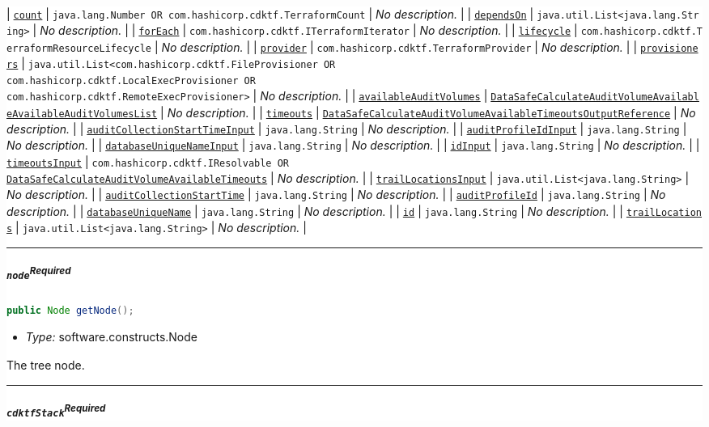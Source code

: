 | <code><a href="#rhizo-co-terraform-provider-oci.dataSafeCalculateAuditVolumeAvailable.DataSafeCalculateAuditVolumeAvailable.property.count">count</a></code> | <code>java.lang.Number OR com.hashicorp.cdktf.TerraformCount</code> | *No description.* |
| <code><a href="#rhizo-co-terraform-provider-oci.dataSafeCalculateAuditVolumeAvailable.DataSafeCalculateAuditVolumeAvailable.property.dependsOn">dependsOn</a></code> | <code>java.util.List<java.lang.String></code> | *No description.* |
| <code><a href="#rhizo-co-terraform-provider-oci.dataSafeCalculateAuditVolumeAvailable.DataSafeCalculateAuditVolumeAvailable.property.forEach">forEach</a></code> | <code>com.hashicorp.cdktf.ITerraformIterator</code> | *No description.* |
| <code><a href="#rhizo-co-terraform-provider-oci.dataSafeCalculateAuditVolumeAvailable.DataSafeCalculateAuditVolumeAvailable.property.lifecycle">lifecycle</a></code> | <code>com.hashicorp.cdktf.TerraformResourceLifecycle</code> | *No description.* |
| <code><a href="#rhizo-co-terraform-provider-oci.dataSafeCalculateAuditVolumeAvailable.DataSafeCalculateAuditVolumeAvailable.property.provider">provider</a></code> | <code>com.hashicorp.cdktf.TerraformProvider</code> | *No description.* |
| <code><a href="#rhizo-co-terraform-provider-oci.dataSafeCalculateAuditVolumeAvailable.DataSafeCalculateAuditVolumeAvailable.property.provisioners">provisioners</a></code> | <code>java.util.List<com.hashicorp.cdktf.FileProvisioner OR com.hashicorp.cdktf.LocalExecProvisioner OR com.hashicorp.cdktf.RemoteExecProvisioner></code> | *No description.* |
| <code><a href="#rhizo-co-terraform-provider-oci.dataSafeCalculateAuditVolumeAvailable.DataSafeCalculateAuditVolumeAvailable.property.availableAuditVolumes">availableAuditVolumes</a></code> | <code><a href="#rhizo-co-terraform-provider-oci.dataSafeCalculateAuditVolumeAvailable.DataSafeCalculateAuditVolumeAvailableAvailableAuditVolumesList">DataSafeCalculateAuditVolumeAvailableAvailableAuditVolumesList</a></code> | *No description.* |
| <code><a href="#rhizo-co-terraform-provider-oci.dataSafeCalculateAuditVolumeAvailable.DataSafeCalculateAuditVolumeAvailable.property.timeouts">timeouts</a></code> | <code><a href="#rhizo-co-terraform-provider-oci.dataSafeCalculateAuditVolumeAvailable.DataSafeCalculateAuditVolumeAvailableTimeoutsOutputReference">DataSafeCalculateAuditVolumeAvailableTimeoutsOutputReference</a></code> | *No description.* |
| <code><a href="#rhizo-co-terraform-provider-oci.dataSafeCalculateAuditVolumeAvailable.DataSafeCalculateAuditVolumeAvailable.property.auditCollectionStartTimeInput">auditCollectionStartTimeInput</a></code> | <code>java.lang.String</code> | *No description.* |
| <code><a href="#rhizo-co-terraform-provider-oci.dataSafeCalculateAuditVolumeAvailable.DataSafeCalculateAuditVolumeAvailable.property.auditProfileIdInput">auditProfileIdInput</a></code> | <code>java.lang.String</code> | *No description.* |
| <code><a href="#rhizo-co-terraform-provider-oci.dataSafeCalculateAuditVolumeAvailable.DataSafeCalculateAuditVolumeAvailable.property.databaseUniqueNameInput">databaseUniqueNameInput</a></code> | <code>java.lang.String</code> | *No description.* |
| <code><a href="#rhizo-co-terraform-provider-oci.dataSafeCalculateAuditVolumeAvailable.DataSafeCalculateAuditVolumeAvailable.property.idInput">idInput</a></code> | <code>java.lang.String</code> | *No description.* |
| <code><a href="#rhizo-co-terraform-provider-oci.dataSafeCalculateAuditVolumeAvailable.DataSafeCalculateAuditVolumeAvailable.property.timeoutsInput">timeoutsInput</a></code> | <code>com.hashicorp.cdktf.IResolvable OR <a href="#rhizo-co-terraform-provider-oci.dataSafeCalculateAuditVolumeAvailable.DataSafeCalculateAuditVolumeAvailableTimeouts">DataSafeCalculateAuditVolumeAvailableTimeouts</a></code> | *No description.* |
| <code><a href="#rhizo-co-terraform-provider-oci.dataSafeCalculateAuditVolumeAvailable.DataSafeCalculateAuditVolumeAvailable.property.trailLocationsInput">trailLocationsInput</a></code> | <code>java.util.List<java.lang.String></code> | *No description.* |
| <code><a href="#rhizo-co-terraform-provider-oci.dataSafeCalculateAuditVolumeAvailable.DataSafeCalculateAuditVolumeAvailable.property.auditCollectionStartTime">auditCollectionStartTime</a></code> | <code>java.lang.String</code> | *No description.* |
| <code><a href="#rhizo-co-terraform-provider-oci.dataSafeCalculateAuditVolumeAvailable.DataSafeCalculateAuditVolumeAvailable.property.auditProfileId">auditProfileId</a></code> | <code>java.lang.String</code> | *No description.* |
| <code><a href="#rhizo-co-terraform-provider-oci.dataSafeCalculateAuditVolumeAvailable.DataSafeCalculateAuditVolumeAvailable.property.databaseUniqueName">databaseUniqueName</a></code> | <code>java.lang.String</code> | *No description.* |
| <code><a href="#rhizo-co-terraform-provider-oci.dataSafeCalculateAuditVolumeAvailable.DataSafeCalculateAuditVolumeAvailable.property.id">id</a></code> | <code>java.lang.String</code> | *No description.* |
| <code><a href="#rhizo-co-terraform-provider-oci.dataSafeCalculateAuditVolumeAvailable.DataSafeCalculateAuditVolumeAvailable.property.trailLocations">trailLocations</a></code> | <code>java.util.List<java.lang.String></code> | *No description.* |

---

##### `node`<sup>Required</sup> <a name="node" id="rhizo-co-terraform-provider-oci.dataSafeCalculateAuditVolumeAvailable.DataSafeCalculateAuditVolumeAvailable.property.node"></a>

```java
public Node getNode();
```

- *Type:* software.constructs.Node

The tree node.

---

##### `cdktfStack`<sup>Required</sup> <a name="cdktfStack" id="rhizo-co-terraform-provider-oci.dataSafeCalculateAuditVolumeAvailable.DataSafeCalculateAuditVolumeAvailable.property.cdktfStack"></a>
